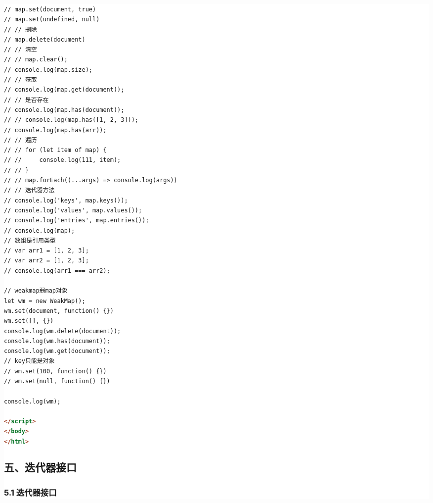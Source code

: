 ```html
// map.set(document, true)
// map.set(undefined, null)
// // 删除
// map.delete(document)
// // 清空
// // map.clear();
// console.log(map.size);
// // 获取
// console.log(map.get(document));
// // 是否存在
// console.log(map.has(document));
// // console.log(map.has([1, 2, 3]));
// console.log(map.has(arr));
// // 遍历
// // for (let item of map) {
// //     console.log(111, item);
// // }
// // map.forEach((...args) => console.log(args))
// // 迭代器方法
// console.log('keys', map.keys());
// console.log('values', map.values());
// console.log('entries', map.entries());
// console.log(map);
// 数组是引用类型
// var arr1 = [1, 2, 3];
// var arr2 = [1, 2, 3];
// console.log(arr1 === arr2);

// weakmap弱map对象
let wm = new WeakMap();
wm.set(document, function() {})
wm.set([], {})
console.log(wm.delete(document));
console.log(wm.has(document));
console.log(wm.get(document));
// key只能是对象
// wm.set(100, function() {})
// wm.set(null, function() {})

console.log(wm);

</script>
</body>
</html>
```



## 五、迭代器接口

### 5.1 迭代器接口

